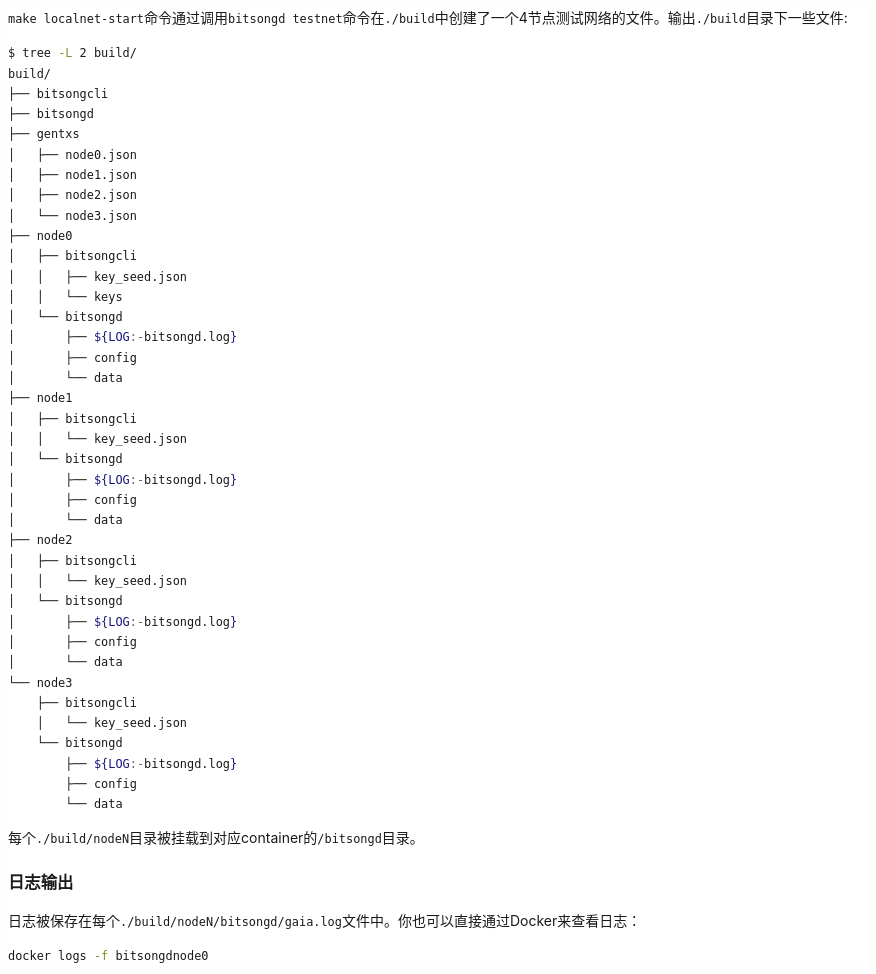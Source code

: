 `make localnet-start`命令通过调用`bitsongd testnet`命令在`./build`中创建了一个4节点测试网络的文件。输出`./build`目录下一些文件:

```bash
$ tree -L 2 build/
build/
├── bitsongcli
├── bitsongd
├── gentxs
│   ├── node0.json
│   ├── node1.json
│   ├── node2.json
│   └── node3.json
├── node0
│   ├── bitsongcli
│   │   ├── key_seed.json
│   │   └── keys
│   └── bitsongd
│       ├── ${LOG:-bitsongd.log}
│       ├── config
│       └── data
├── node1
│   ├── bitsongcli
│   │   └── key_seed.json
│   └── bitsongd
│       ├── ${LOG:-bitsongd.log}
│       ├── config
│       └── data
├── node2
│   ├── bitsongcli
│   │   └── key_seed.json
│   └── bitsongd
│       ├── ${LOG:-bitsongd.log}
│       ├── config
│       └── data
└── node3
    ├── bitsongcli
    │   └── key_seed.json
    └── bitsongd
        ├── ${LOG:-bitsongd.log}
        ├── config
        └── data
```

每个`./build/nodeN`目录被挂载到对应container的`/bitsongd`目录。

### 日志输出

日志被保存在每个`./build/nodeN/bitsongd/gaia.log`文件中。你也可以直接通过Docker来查看日志：

```bash
docker logs -f bitsongdnode0
```

